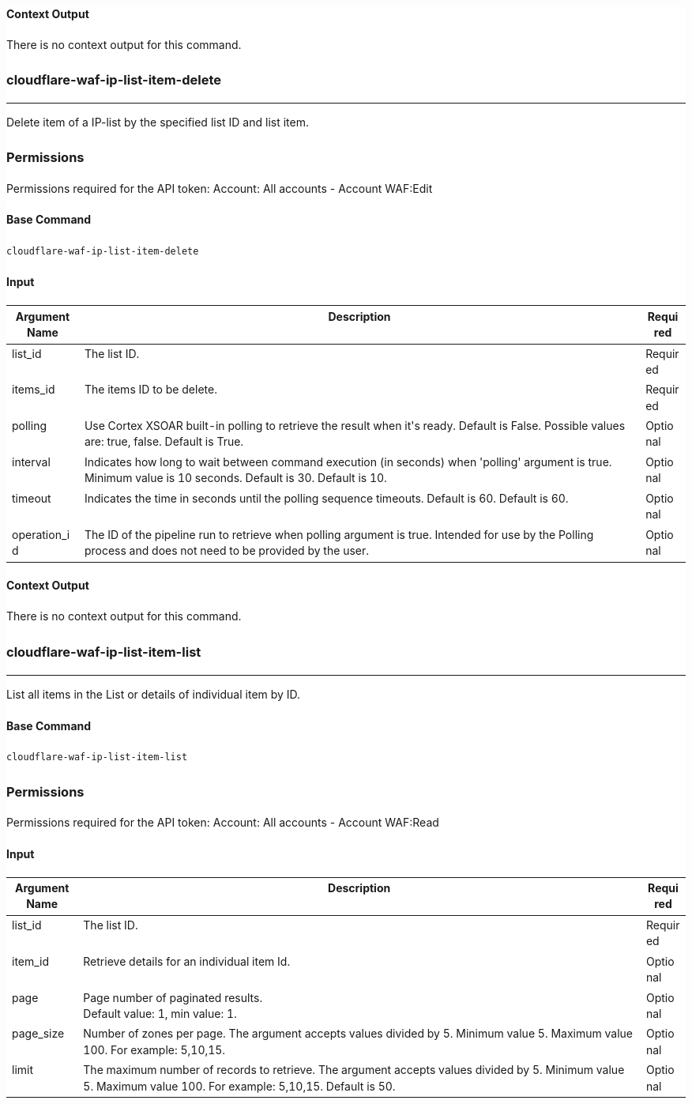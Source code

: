
#### Context Output

There is no context output for this command.
### cloudflare-waf-ip-list-item-delete
***
Delete item of a IP-list by the specified list ID and list item.

### Permissions

Permissions required for the API token:
Account: All accounts - Account WAF:Edit

#### Base Command

`cloudflare-waf-ip-list-item-delete`
#### Input

| **Argument Name** | **Description** | **Required** |
| --- | --- | --- |
| list_id | The list ID. | Required | 
| items_id | The items ID to be delete. | Required | 
| polling | Use Cortex XSOAR built-in polling to retrieve the result when it's ready. Default is False. Possible values are: true, false. Default is True. | Optional | 
| interval | Indicates how long to wait between command execution (in seconds) when 'polling' argument is true. Minimum value is 10 seconds. Default is 30. Default is 10. | Optional |
| timeout | Indicates the time in seconds until the polling sequence timeouts. Default is 60. Default is 60. | Optional | 
| operation_id | The ID of the pipeline run to retrieve when polling argument is true. Intended for use by the Polling process and does not need to be provided by the user. | Optional | 


#### Context Output

There is no context output for this command.
### cloudflare-waf-ip-list-item-list
***
List all items in the List or details of individual item by ID.


#### Base Command

`cloudflare-waf-ip-list-item-list`

### Permissions

Permissions required for the API token:
Account: All accounts - Account WAF:Read

#### Input

| **Argument Name** | **Description** | **Required** |
| --- | --- | --- |
| list_id | The list ID. | Required | 
| item_id | Retrieve details for an individual item Id. | Optional | 
| page | Page number of paginated results.<br/>Default value: 1, min value: 1. | Optional | 
| page_size | Number of zones per page. The argument accepts values ​​divided by 5. Minimum value 5. Maximum value 100. For example: 5,10,15. | Optional | 
| limit | The maximum number of records to retrieve. The argument accepts values ​​divided by 5. Minimum value 5. Maximum value 100. For example: 5,10,15. Default is 50. | Optional | 
